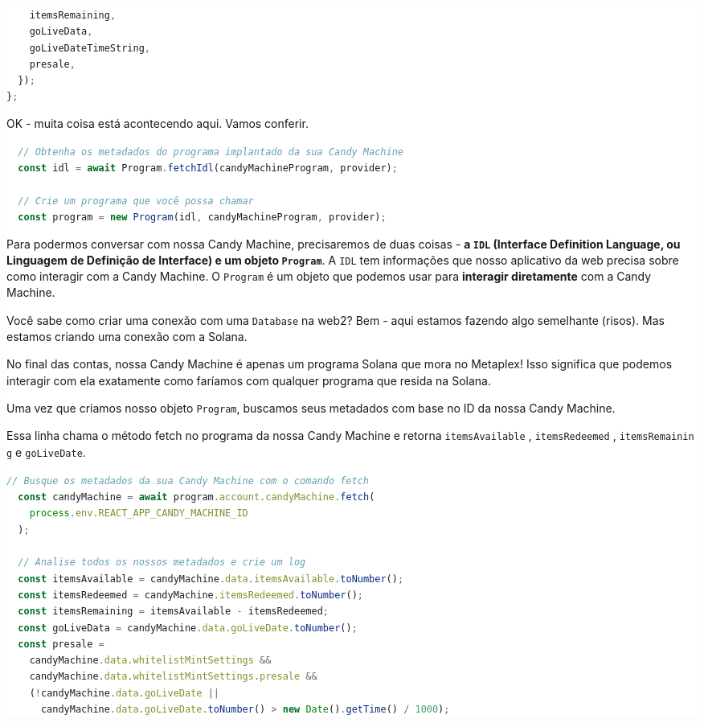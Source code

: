 ```jsx
    itemsRemaining,
    goLiveData,
    goLiveDateTimeString,
    presale,
  });
};
```


OK - muita coisa está acontecendo aqui. Vamos conferir.


```jsx
  // Obtenha os metadados do programa implantado da sua Candy Machine
  const idl = await Program.fetchIdl(candyMachineProgram, provider);

  // Crie um programa que você possa chamar
  const program = new Program(idl, candyMachineProgram, provider);
```


Para podermos conversar com nossa Candy Machine, precisaremos de duas coisas - **a `IDL` (Interface Definition Language, ou Linguagem de Definição de Interface) e um objeto `Program`**. A `IDL` tem informações que nosso aplicativo da web precisa sobre como interagir com a Candy Machine. O `Program` é um objeto que podemos usar para **interagir diretamente** com a Candy Machine.

Você sabe como criar uma conexão com uma `Database` na web2? Bem - aqui estamos fazendo algo semelhante (risos). Mas estamos criando uma conexão com a Solana.

No final das contas, nossa Candy Machine é apenas um programa Solana que mora no Metaplex! Isso significa que podemos interagir com ela exatamente como faríamos com qualquer programa que resida na Solana.

Uma vez que criamos nosso objeto `Program`, buscamos seus metadados com base no ID da nossa Candy Machine.

Essa linha chama o método fetch no programa da nossa Candy Machine e retorna `itemsAvailable` , `itemsRedeemed` , `itemsRemaining` e `goLiveDate`.


```jsx
// Busque os metadados da sua Candy Machine com o comando fetch
  const candyMachine = await program.account.candyMachine.fetch(
    process.env.REACT_APP_CANDY_MACHINE_ID
  );
  
  // Analise todos os nossos metadados e crie um log
  const itemsAvailable = candyMachine.data.itemsAvailable.toNumber();
  const itemsRedeemed = candyMachine.itemsRedeemed.toNumber();
  const itemsRemaining = itemsAvailable - itemsRedeemed;
  const goLiveData = candyMachine.data.goLiveDate.toNumber();
  const presale =
    candyMachine.data.whitelistMintSettings &&
    candyMachine.data.whitelistMintSettings.presale &&
    (!candyMachine.data.goLiveDate ||
      candyMachine.data.goLiveDate.toNumber() > new Date().getTime() / 1000);
```

